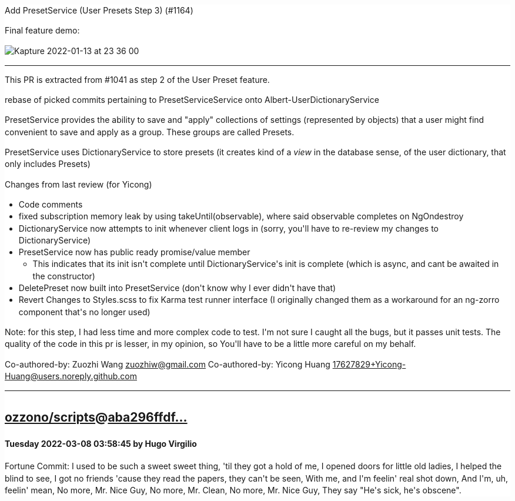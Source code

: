 Add PresetService (User Presets Step 3) (#1164)

Final feature demo:

![Kapture 2022-01-13 at 23 36 00](https://user-images.githubusercontent.com/12578068/149469927-b62bfa43-4701-4498-a489-565aea36da2c.gif)

---------------------------

This PR is extracted from #1041 as step 2 of the User Preset feature.

rebase of picked commits pertaining to PresetServiceService onto Albert-UserDictionaryService

PresetService provides the ability to save and "apply" collections of settings (represented by objects) that a user might find convenient to save and apply as a group. These groups are called Presets.

PresetService uses DictionaryService to store presets (it creates kind of a *view* in the database sense, of the user dictionary, that only includes Presets)

Changes from last review (for Yicong)
 - Code comments
 - fixed subscription memory leak by using takeUntil(observable), where said observable completes on NgOndestroy
 - DictionaryService now attempts to init whenever client logs in (sorry, you'll have to re-review my changes to DictionaryService)
 - PresetService now has public ready promise/value member 
   - This indicates that its init isn't complete until DictionaryService's init is complete (which is async, and cant be awaited in the constructor)
 - DeletePreset now built into PresetService (don't know why I ever didn't have that)
 - Revert Changes to Styles.scss to fix Karma test runner interface (I originally changed them as a workaround for an ng-zorro component that's no longer used)

 Note: for this step, I had less time and more complex code to test. I'm not sure I caught all the bugs, but it passes unit tests.
The quality of the code in this pr is lesser, in my opinion, so You'll have to be a little more careful on my behalf.



Co-authored-by: Zuozhi Wang <zuozhiw@gmail.com>
Co-authored-by: Yicong Huang <17627829+Yicong-Huang@users.noreply.github.com>

---
## [ozzono/scripts](https://github.com/ozzono/scripts)@[aba296ffdf...](https://github.com/ozzono/scripts/commit/aba296ffdf903c37f9b82315252b4b5abf1871e7)
#### Tuesday 2022-03-08 03:58:45 by Hugo Virgilio

Fortune Commit: I used to be such a sweet sweet thing, 'til they got a hold of me,
I opened doors for little old ladies, I helped the blind to see,
I got no friends 'cause they read the papers, they can't be seen,
With me, and I'm feelin' real shot down,
And I'm, uh, feelin' mean,
	No more, Mr. Nice Guy,
	No more, Mr. Clean,
	No more, Mr. Nice Guy,
They say "He's sick, he's obscene".
